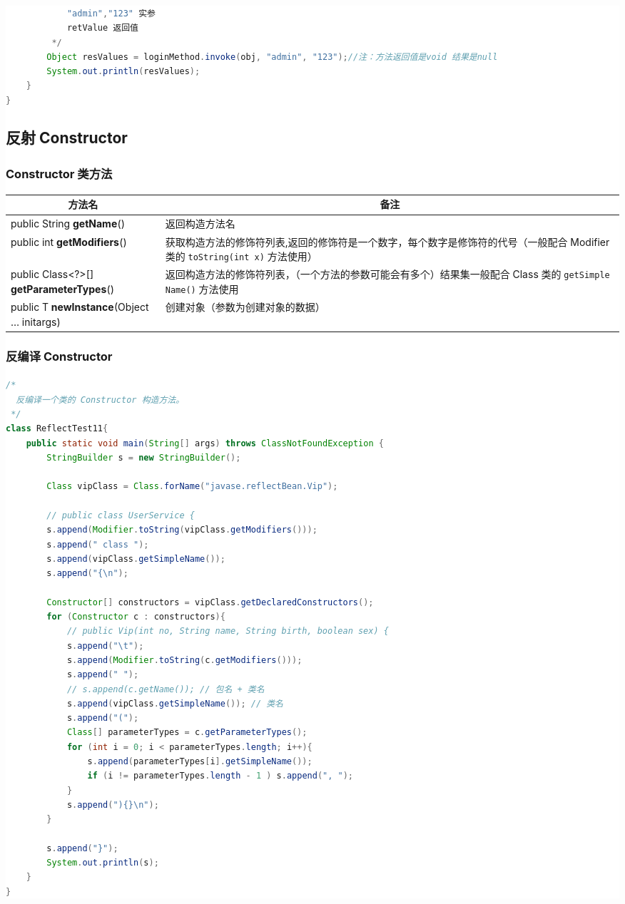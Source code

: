 ```java
            "admin","123" 实参
            retValue 返回值
         */
        Object resValues = loginMethod.invoke(obj, "admin", "123");//注：方法返回值是void 结果是null
        System.out.println(resValues);
    }
}
```

## 反射 Constructor

### Constructor 类方法

| 方法名                                      | 备注                                                                                                                         |
| ------------------------------------------- | ---------------------------------------------------------------------------------------------------------------------------- |
| public String **getName**()                 | 返回构造方法名                                                                                                               |
| public int **getModifiers**()               | 获取构造方法的修饰符列表,返回的修饰符是一个数字，每个数字是修饰符的代号（一般配合 Modifier 类的 `toString(int x)` 方法使用） |
| public Class<?>[] **getParameterTypes**()   | 返回构造方法的修饰符列表，（一个方法的参数可能会有多个）结果集一般配合 Class 类的 `getSimpleName()` 方法使用                 |
| public T **newInstance**(Object … initargs) | 创建对象（参数为创建对象的数据）                                                                                             |

### 反编译 Constructor

```java
/*
  反编译一个类的 Constructor 构造方法。
 */
class ReflectTest11{
    public static void main(String[] args) throws ClassNotFoundException {
        StringBuilder s = new StringBuilder();

        Class vipClass = Class.forName("javase.reflectBean.Vip");

        // public class UserService {
        s.append(Modifier.toString(vipClass.getModifiers()));
        s.append(" class ");
        s.append(vipClass.getSimpleName());
        s.append("{\n");

        Constructor[] constructors = vipClass.getDeclaredConstructors();
        for (Constructor c : constructors){
            // public Vip(int no, String name, String birth, boolean sex) {
            s.append("\t");
            s.append(Modifier.toString(c.getModifiers()));
            s.append(" ");
            // s.append(c.getName()); // 包名 + 类名
            s.append(vipClass.getSimpleName()); // 类名
            s.append("(");
            Class[] parameterTypes = c.getParameterTypes();
            for (int i = 0; i < parameterTypes.length; i++){
                s.append(parameterTypes[i].getSimpleName());
                if (i != parameterTypes.length - 1 ) s.append(", ");
            }
            s.append("){}\n");
        }

        s.append("}");
        System.out.println(s);
    }
}
```

